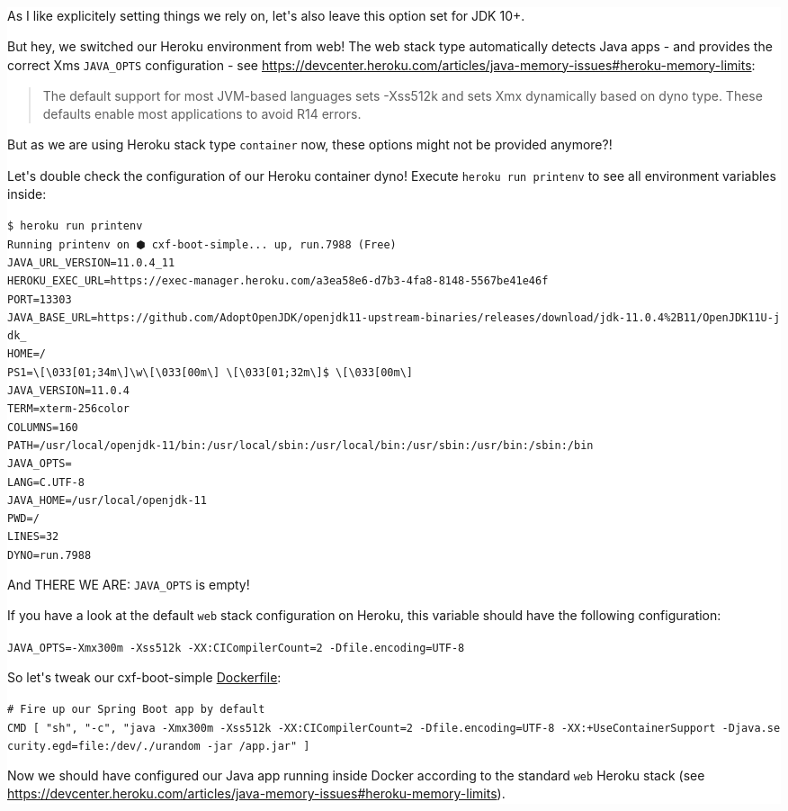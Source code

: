 As I like explicitely setting things we rely on, let's also leave this option set for JDK 10+.


But hey, we switched our Heroku environment from web! The web stack type automatically detects Java apps - and provides the correct Xms `JAVA_OPTS` configuration - see https://devcenter.heroku.com/articles/java-memory-issues#heroku-memory-limits:

> The default support for most JVM-based languages sets -Xss512k and sets Xmx dynamically based on dyno type. These defaults enable most applications to avoid R14 errors.

But as we are using Heroku stack type `container` now, these options might not be provided anymore?!

Let's double check the configuration of our Heroku container dyno! Execute `heroku run printenv` to see all environment variables inside:

```
$ heroku run printenv
Running printenv on ⬢ cxf-boot-simple... up, run.7988 (Free)
JAVA_URL_VERSION=11.0.4_11
HEROKU_EXEC_URL=https://exec-manager.heroku.com/a3ea58e6-d7b3-4fa8-8148-5567be41e46f
PORT=13303
JAVA_BASE_URL=https://github.com/AdoptOpenJDK/openjdk11-upstream-binaries/releases/download/jdk-11.0.4%2B11/OpenJDK11U-jdk_
HOME=/
PS1=\[\033[01;34m\]\w\[\033[00m\] \[\033[01;32m\]$ \[\033[00m\]
JAVA_VERSION=11.0.4
TERM=xterm-256color
COLUMNS=160
PATH=/usr/local/openjdk-11/bin:/usr/local/sbin:/usr/local/bin:/usr/sbin:/usr/bin:/sbin:/bin
JAVA_OPTS=
LANG=C.UTF-8
JAVA_HOME=/usr/local/openjdk-11
PWD=/
LINES=32
DYNO=run.7988
```

And THERE WE ARE: `JAVA_OPTS` is empty! 

If you have a look at the default `web` stack configuration on Heroku, this variable should have the following configuration:

```
JAVA_OPTS=-Xmx300m -Xss512k -XX:CICompilerCount=2 -Dfile.encoding=UTF-8
```

So let's tweak our cxf-boot-simple [Dockerfile](cxf-spring-boot-starter-samples/cxf-boot-simple/Dockerfile):

```
# Fire up our Spring Boot app by default
CMD [ "sh", "-c", "java -Xmx300m -Xss512k -XX:CICompilerCount=2 -Dfile.encoding=UTF-8 -XX:+UseContainerSupport -Djava.security.egd=file:/dev/./urandom -jar /app.jar" ]
```

Now we should have configured our Java app running inside Docker according to the standard `web` Heroku stack (see https://devcenter.heroku.com/articles/java-memory-issues#heroku-memory-limits).
